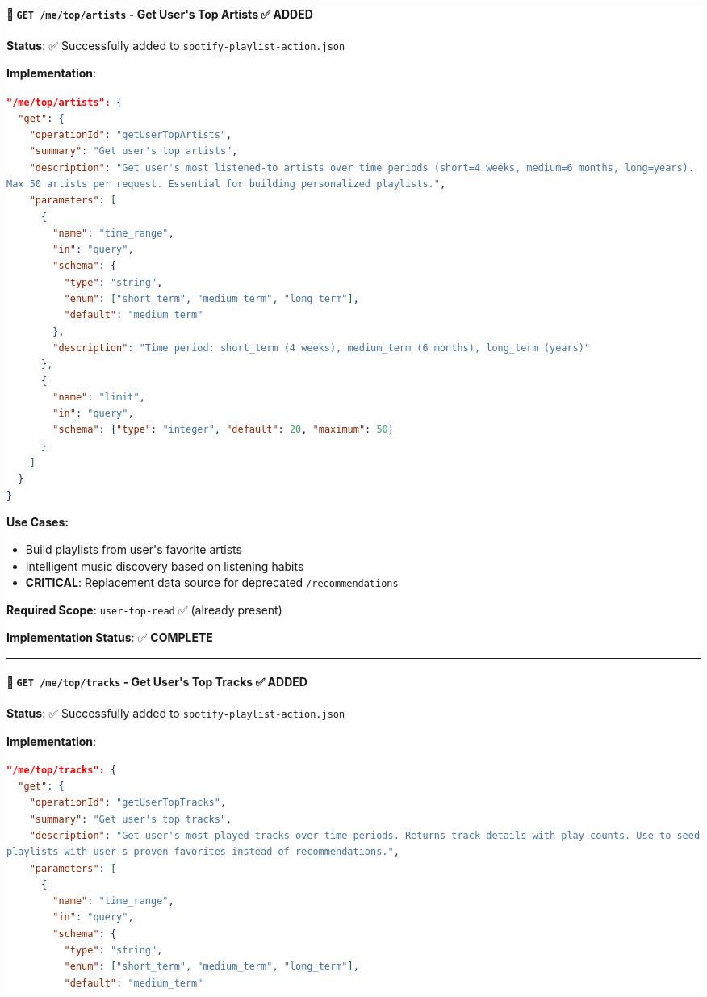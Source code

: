 #### 📌 `GET /me/top/artists` - Get User's Top Artists ✅ **ADDED**

**Status**: ✅ Successfully added to `spotify-playlist-action.json`

**Implementation**:
```json
"/me/top/artists": {
  "get": {
    "operationId": "getUserTopArtists",
    "summary": "Get user's top artists",
    "description": "Get user's most listened-to artists over time periods (short=4 weeks, medium=6 months, long=years). Max 50 artists per request. Essential for building personalized playlists.",
    "parameters": [
      {
        "name": "time_range",
        "in": "query",
        "schema": {
          "type": "string",
          "enum": ["short_term", "medium_term", "long_term"],
          "default": "medium_term"
        },
        "description": "Time period: short_term (4 weeks), medium_term (6 months), long_term (years)"
      },
      {
        "name": "limit",
        "in": "query",
        "schema": {"type": "integer", "default": 20, "maximum": 50}
      }
    ]
  }
}
```

**Use Cases:**
- Build playlists from user's favorite artists
- Intelligent music discovery based on listening habits
- **CRITICAL**: Replacement data source for deprecated `/recommendations`

**Required Scope**: `user-top-read` ✅ (already present)

**Implementation Status**: ✅ **COMPLETE**

---

#### 📌 `GET /me/top/tracks` - Get User's Top Tracks ✅ **ADDED**

**Status**: ✅ Successfully added to `spotify-playlist-action.json`

**Implementation**:
```json
"/me/top/tracks": {
  "get": {
    "operationId": "getUserTopTracks",
    "summary": "Get user's top tracks",
    "description": "Get user's most played tracks over time periods. Returns track details with play counts. Use to seed playlists with user's proven favorites instead of recommendations.",
    "parameters": [
      {
        "name": "time_range",
        "in": "query",
        "schema": {
          "type": "string",
          "enum": ["short_term", "medium_term", "long_term"],
          "default": "medium_term"
```